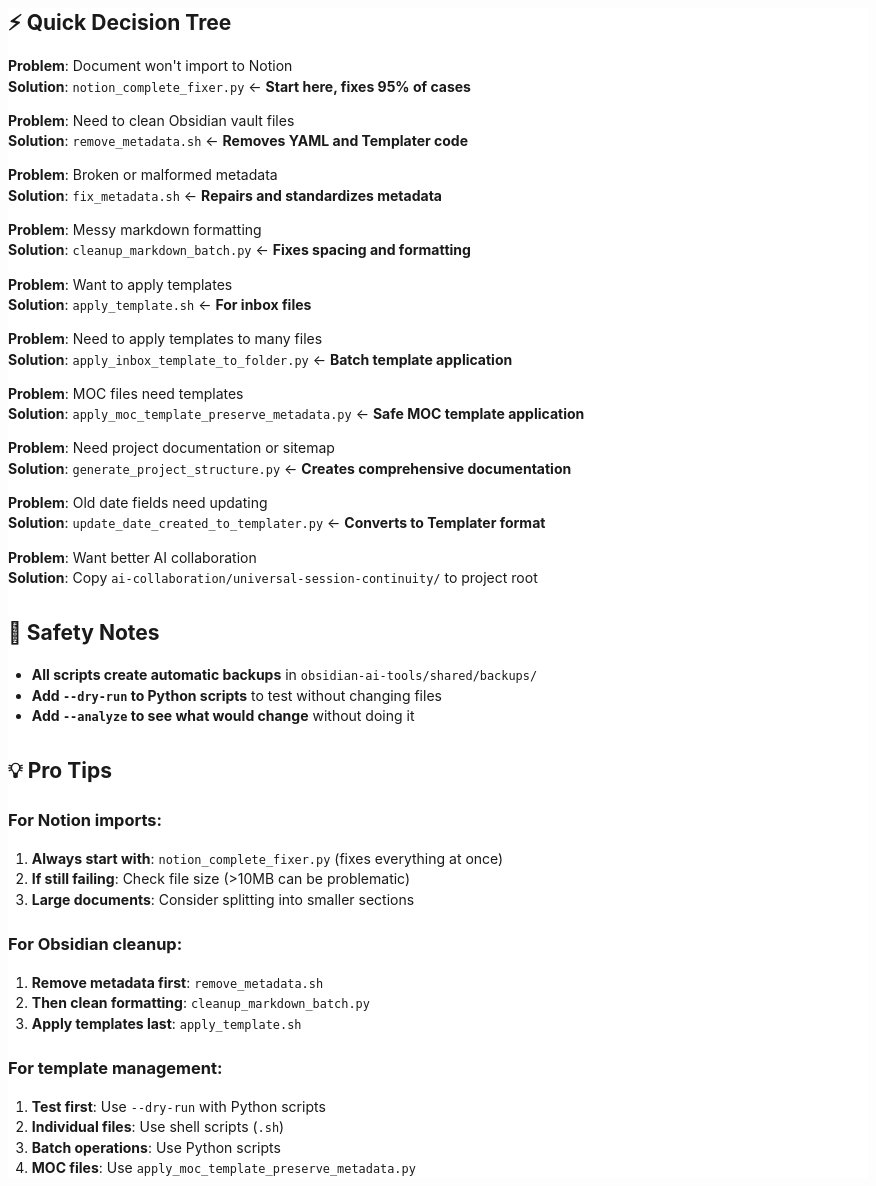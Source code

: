 ## ⚡ **Quick Decision Tree**

**Problem**: Document won't import to Notion  
**Solution**: `notion_complete_fixer.py` ← **Start here, fixes 95% of cases**

**Problem**: Need to clean Obsidian vault files  
**Solution**: `remove_metadata.sh` ← **Removes YAML and Templater code**

**Problem**: Broken or malformed metadata  
**Solution**: `fix_metadata.sh` ← **Repairs and standardizes metadata**

**Problem**: Messy markdown formatting  
**Solution**: `cleanup_markdown_batch.py` ← **Fixes spacing and formatting**

**Problem**: Want to apply templates  
**Solution**: `apply_template.sh` ← **For inbox files**

**Problem**: Need to apply templates to many files  
**Solution**: `apply_inbox_template_to_folder.py` ← **Batch template application**

**Problem**: MOC files need templates  
**Solution**: `apply_moc_template_preserve_metadata.py` ← **Safe MOC template application**

**Problem**: Need project documentation or sitemap  
**Solution**: `generate_project_structure.py` ← **Creates comprehensive documentation**

**Problem**: Old date fields need updating  
**Solution**: `update_date_created_to_templater.py` ← **Converts to Templater format**

**Problem**: Want better AI collaboration  
**Solution**: Copy `ai-collaboration/universal-session-continuity/` to project root

## 🚨 **Safety Notes**

- **All scripts create automatic backups** in `obsidian-ai-tools/shared/backups/`
- **Add `--dry-run` to Python scripts** to test without changing files
- **Add `--analyze` to see what would change** without doing it

## 💡 **Pro Tips**

### **For Notion imports:**
1. **Always start with**: `notion_complete_fixer.py` (fixes everything at once)
2. **If still failing**: Check file size (>10MB can be problematic)
3. **Large documents**: Consider splitting into smaller sections

### **For Obsidian cleanup:**
1. **Remove metadata first**: `remove_metadata.sh`
2. **Then clean formatting**: `cleanup_markdown_batch.py`
3. **Apply templates last**: `apply_template.sh`

### **For template management:**
1. **Test first**: Use `--dry-run` with Python scripts
2. **Individual files**: Use shell scripts (`.sh`)
3. **Batch operations**: Use Python scripts
4. **MOC files**: Use `apply_moc_template_preserve_metadata.py`
